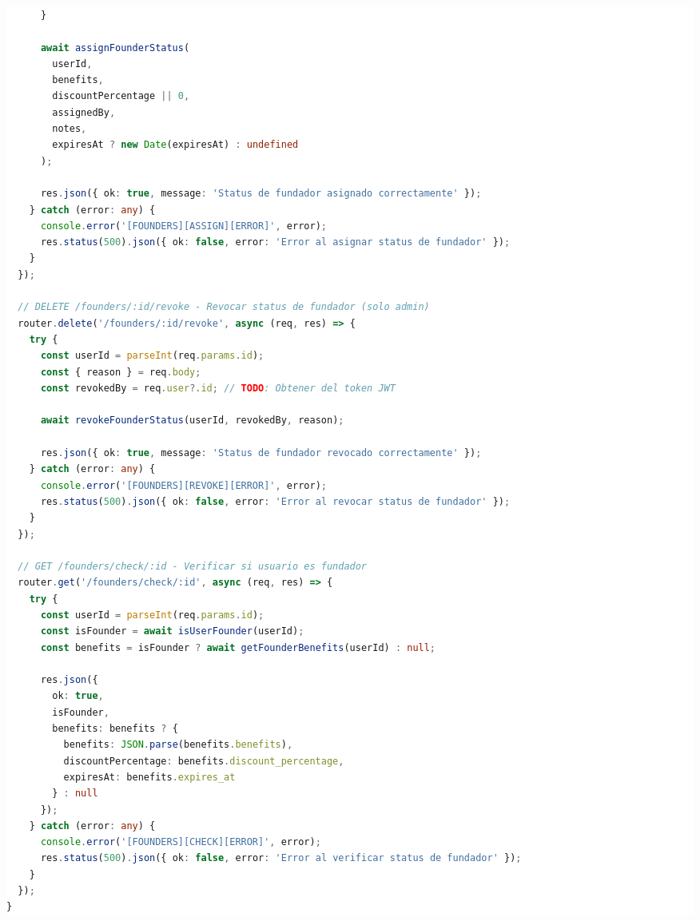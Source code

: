 ```typescript
      }
      
      await assignFounderStatus(
        userId, 
        benefits, 
        discountPercentage || 0, 
        assignedBy, 
        notes,
        expiresAt ? new Date(expiresAt) : undefined
      );
      
      res.json({ ok: true, message: 'Status de fundador asignado correctamente' });
    } catch (error: any) {
      console.error('[FOUNDERS][ASSIGN][ERROR]', error);
      res.status(500).json({ ok: false, error: 'Error al asignar status de fundador' });
    }
  });

  // DELETE /founders/:id/revoke - Revocar status de fundador (solo admin)
  router.delete('/founders/:id/revoke', async (req, res) => {
    try {
      const userId = parseInt(req.params.id);
      const { reason } = req.body;
      const revokedBy = req.user?.id; // TODO: Obtener del token JWT
      
      await revokeFounderStatus(userId, revokedBy, reason);
      
      res.json({ ok: true, message: 'Status de fundador revocado correctamente' });
    } catch (error: any) {
      console.error('[FOUNDERS][REVOKE][ERROR]', error);
      res.status(500).json({ ok: false, error: 'Error al revocar status de fundador' });
    }
  });

  // GET /founders/check/:id - Verificar si usuario es fundador
  router.get('/founders/check/:id', async (req, res) => {
    try {
      const userId = parseInt(req.params.id);
      const isFounder = await isUserFounder(userId);
      const benefits = isFounder ? await getFounderBenefits(userId) : null;
      
      res.json({ 
        ok: true, 
        isFounder, 
        benefits: benefits ? {
          benefits: JSON.parse(benefits.benefits),
          discountPercentage: benefits.discount_percentage,
          expiresAt: benefits.expires_at
        } : null
      });
    } catch (error: any) {
      console.error('[FOUNDERS][CHECK][ERROR]', error);
      res.status(500).json({ ok: false, error: 'Error al verificar status de fundador' });
    }
  });
}
```
